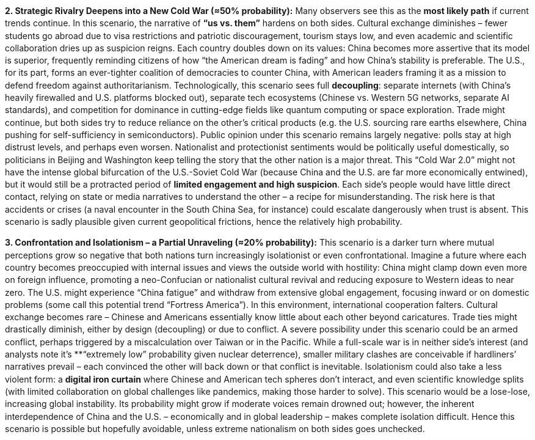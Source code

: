 **2. Strategic Rivalry Deepens into a New Cold War (≈50% probability):** Many observers see this as the **most likely path** if current trends continue. In this scenario, the narrative of **“us vs. them”** hardens on both sides. Cultural exchange diminishes – fewer students go abroad due to visa restrictions and patriotic discouragement, tourism stays low, and even academic and scientific collaboration dries up as suspicion reigns. Each country doubles down on its values: China becomes more assertive that its model is superior, frequently reminding citizens of how “the American dream is fading” and how China’s stability is preferable. The U.S., for its part, forms an ever-tighter coalition of democracies to counter China, with American leaders framing it as a mission to defend freedom against authoritarianism. Technologically, this scenario sees full **decoupling**: separate internets (with China’s heavily firewalled and U.S. platforms blocked out), separate tech ecosystems (Chinese vs. Western 5G networks, separate AI standards), and competition for dominance in cutting-edge fields like quantum computing or space exploration. Trade might continue, but both sides try to reduce reliance on the other’s critical products (e.g. the U.S. sourcing rare earths elsewhere, China pushing for self-sufficiency in semiconductors). Public opinion under this scenario remains largely negative: polls stay at high distrust levels, and perhaps even worsen. Nationalist and protectionist sentiments would be politically useful domestically, so politicians in Beijing and Washington keep telling the story that the other nation is a major threat. This “Cold War 2.0” might not have the intense global bifurcation of the U.S.-Soviet Cold War (because China and the U.S. are far more economically entwined), but it would still be a protracted period of **limited engagement and high suspicion**. Each side’s people would have little direct contact, relying on state or media narratives to understand the other – a recipe for misunderstanding. The risk here is that accidents or crises (a naval encounter in the South China Sea, for instance) could escalate dangerously when trust is absent. This scenario is sadly plausible given current geopolitical frictions, hence the relatively high probability.

**3. Confrontation and Isolationism – a Partial Unraveling (≈20% probability):** This scenario is a darker turn where mutual perceptions grow so negative that both nations turn increasingly isolationist or even confrontational. Imagine a future where each country becomes preoccupied with internal issues and views the outside world with hostility: China might clamp down even more on foreign influence, promoting a neo-Confucian or nationalist cultural revival and reducing exposure to Western ideas to near zero. The U.S. might experience “China fatigue” and withdraw from extensive global engagement, focusing inward or on domestic problems (some call this potential trend “Fortress America”). In this environment, international cooperation falters. Cultural exchange becomes rare – Chinese and Americans essentially know little about each other beyond caricatures. Trade ties might drastically diminish, either by design (decoupling) or due to conflict. A severe possibility under this scenario could be an armed conflict, perhaps triggered by a miscalculation over Taiwan or in the Pacific. While a full-scale war is in neither side’s interest (and analysts note it’s **“extremely low” probability given nuclear deterrence), smaller military clashes are conceivable if hardliners’ narratives prevail – each convinced the other will back down or that conflict is inevitable. Isolationism could also take a less violent form: a **digital iron curtain** where Chinese and American tech spheres don’t interact, and even scientific knowledge splits (with limited collaboration on global challenges like pandemics, making those harder to solve). This scenario would be a lose-lose, increasing global instability. Its probability might grow if moderate voices remain drowned out; however, the inherent interdependence of China and the U.S. – economically and in global leadership – makes complete isolation difficult. Hence this scenario is possible but hopefully avoidable, unless extreme nationalism on both sides goes unchecked.
